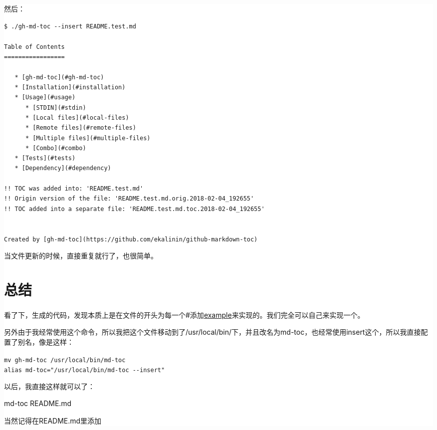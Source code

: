 然后：

```
$ ./gh-md-toc --insert README.test.md

Table of Contents
=================

   * [gh-md-toc](#gh-md-toc)
   * [Installation](#installation)
   * [Usage](#usage)
      * [STDIN](#stdin)
      * [Local files](#local-files)
      * [Remote files](#remote-files)
      * [Multiple files](#multiple-files)
      * [Combo](#combo)
   * [Tests](#tests)
   * [Dependency](#dependency)

!! TOC was added into: 'README.test.md'
!! Origin version of the file: 'README.test.md.orig.2018-02-04_192655'
!! TOC added into a separate file: 'README.test.md.toc.2018-02-04_192655'


Created by [gh-md-toc](https://github.com/ekalinin/github-markdown-toc)
```

当文件更新的时候，直接重复就行了，也很简单。

# 总结

看了下，生成的代码，发现本质上是在文件的开头为每一个\#添加[example](#example)来实现的。我们完全可以自己来实现一个。

另外由于我经常使用这个命令，所以我把这个文件移动到了/usr/local/bin/下，并且改名为md-toc，也经常使用insert这个，所以我直接配置了别名，像是这样：

```
mv gh-md-toc /usr/local/bin/md-toc
alias md-toc="/usr/local/bin/md-toc --insert"
```

以后，我直接这样就可以了：

md-toc README.md

当然记得在README.md里添加
